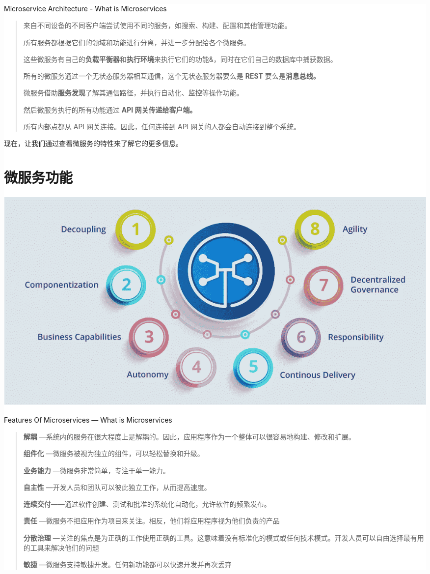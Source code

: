 Microservice Architecture - What is Microservices

> 来自不同设备的不同客户端尝试使用不同的服务，如搜索、构建、配置和其他管理功能。
> 
> 所有服务都根据它们的领域和功能进行分离，并进一步分配给各个微服务。
> 
> 这些微服务有自己的**负载平衡器**和**执行环境**来执行它们的功能&，同时在它们自己的数据库中捕获数据。
> 
> 所有的微服务通过一个无状态服务器相互通信，这个无状态服务器要么是 **REST** 要么是**消息总线。**
> 
> 微服务借助**服务发现**了解其通信路径，并执行自动化、监控等操作功能。
> 
> 然后微服务执行的所有功能通过 **API 网关传递给客户端。**
> 
> 所有内部点都从 API 网关连接。因此，任何连接到 API 网关的人都会自动连接到整个系统。

现在，让我们通过查看微服务的特性来了解它的更多信息。

# 微服务功能

![](img/7391d9b15a8a19909a7613a3d2b861f1.png)

Features Of Microservices — What is Microservices

> **解耦** —系统内的服务在很大程度上是解耦的。因此，应用程序作为一个整体可以很容易地构建、修改和扩展。
> 
> **组件化** —微服务被视为独立的组件，可以轻松替换和升级。
> 
> **业务能力** —微服务非常简单，专注于单一能力。
> 
> **自主性** —开发人员和团队可以彼此独立工作，从而提高速度。
> 
> **连续交付**——通过软件创建、测试和批准的系统化自动化，允许软件的频繁发布。
> 
> **责任** —微服务不把应用作为项目来关注。相反，他们将应用程序视为他们负责的产品
> 
> **分散治理** —关注的焦点是为正确的工作使用正确的工具。这意味着没有标准化的模式或任何技术模式。开发人员可以自由选择最有用的工具来解决他们的问题
> 
> **敏捷** —微服务支持敏捷开发。任何新功能都可以快速开发并再次丢弃
